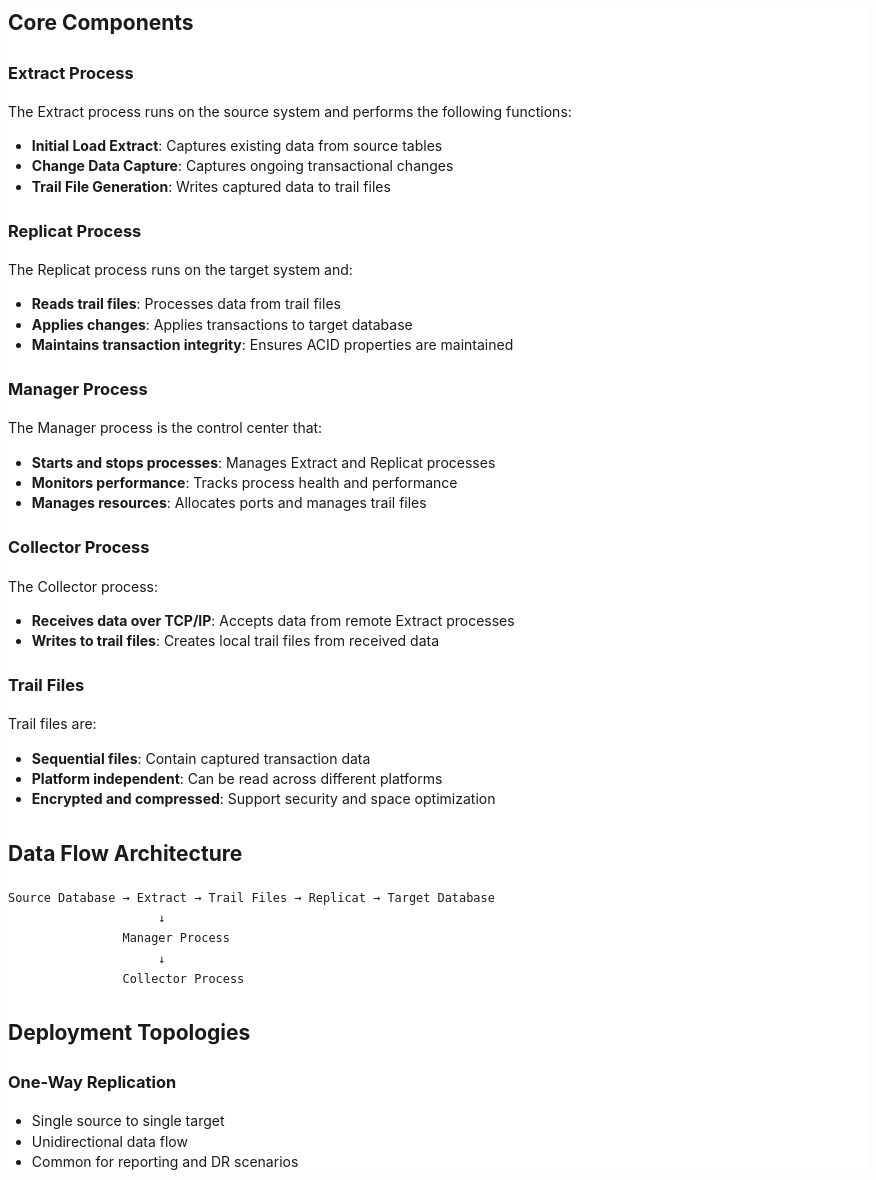 ## Core Components

### Extract Process
The Extract process runs on the source system and performs the following functions:
- **Initial Load Extract**: Captures existing data from source tables
- **Change Data Capture**: Captures ongoing transactional changes
- **Trail File Generation**: Writes captured data to trail files

### Replicat Process
The Replicat process runs on the target system and:
- **Reads trail files**: Processes data from trail files
- **Applies changes**: Applies transactions to target database
- **Maintains transaction integrity**: Ensures ACID properties are maintained

### Manager Process
The Manager process is the control center that:
- **Starts and stops processes**: Manages Extract and Replicat processes
- **Monitors performance**: Tracks process health and performance
- **Manages resources**: Allocates ports and manages trail files

### Collector Process
The Collector process:
- **Receives data over TCP/IP**: Accepts data from remote Extract processes
- **Writes to trail files**: Creates local trail files from received data

### Trail Files
Trail files are:
- **Sequential files**: Contain captured transaction data
- **Platform independent**: Can be read across different platforms
- **Encrypted and compressed**: Support security and space optimization

## Data Flow Architecture

```
Source Database → Extract → Trail Files → Replicat → Target Database
                     ↓
                Manager Process
                     ↓
                Collector Process
```

## Deployment Topologies

### One-Way Replication
- Single source to single target
- Unidirectional data flow
- Common for reporting and DR scenarios
